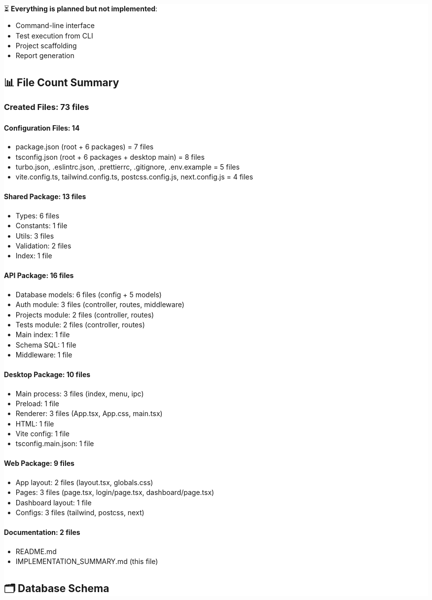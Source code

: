 ⏳ **Everything is planned but not implemented**:
- Command-line interface
- Test execution from CLI
- Project scaffolding
- Report generation

## 📊 File Count Summary

### Created Files: **73 files**

#### Configuration Files: 14
- package.json (root + 6 packages) = 7 files
- tsconfig.json (root + 6 packages + desktop main) = 8 files
- turbo.json, .eslintrc.json, .prettierrc, .gitignore, .env.example = 5 files
- vite.config.ts, tailwind.config.ts, postcss.config.js, next.config.js = 4 files

#### Shared Package: 13 files
- Types: 6 files
- Constants: 1 file
- Utils: 3 files
- Validation: 2 files
- Index: 1 file

#### API Package: 16 files
- Database models: 6 files (config + 5 models)
- Auth module: 3 files (controller, routes, middleware)
- Projects module: 2 files (controller, routes)
- Tests module: 2 files (controller, routes)
- Main index: 1 file
- Schema SQL: 1 file
- Middleware: 1 file

#### Desktop Package: 10 files
- Main process: 3 files (index, menu, ipc)
- Preload: 1 file
- Renderer: 3 files (App.tsx, App.css, main.tsx)
- HTML: 1 file
- Vite config: 1 file
- tsconfig.main.json: 1 file

#### Web Package: 9 files
- App layout: 2 files (layout.tsx, globals.css)
- Pages: 3 files (page.tsx, login/page.tsx, dashboard/page.tsx)
- Dashboard layout: 1 file
- Configs: 3 files (tailwind, postcss, next)

#### Documentation: 2 files
- README.md
- IMPLEMENTATION_SUMMARY.md (this file)

## 🗂️ Database Schema
